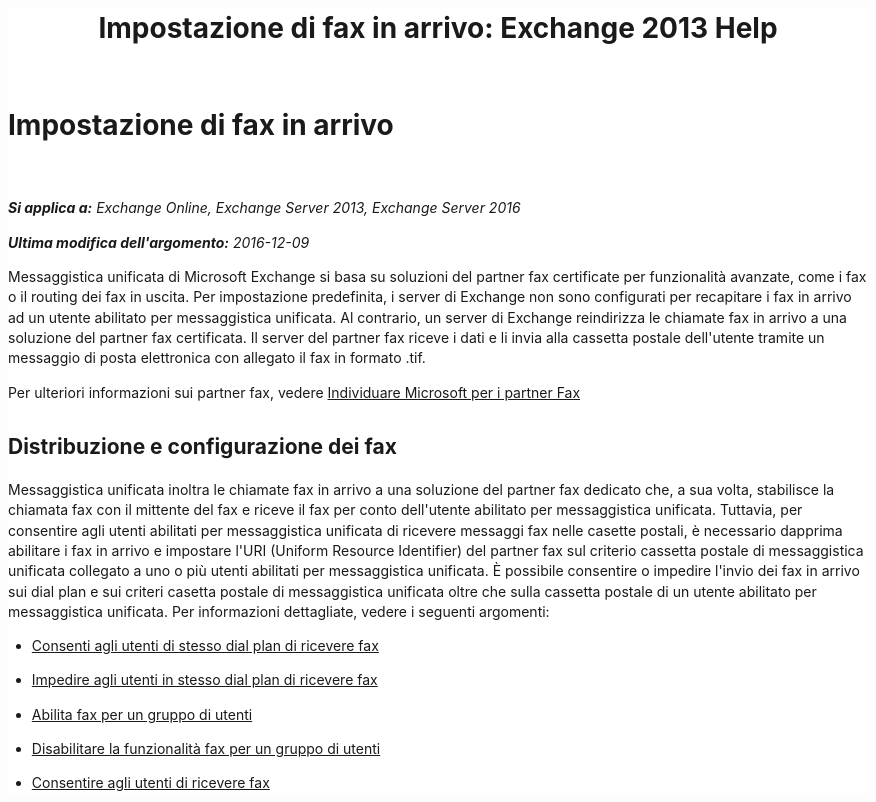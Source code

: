 ﻿---
title: 'Impostazione di fax in arrivo: Exchange 2013 Help'
TOCTitle: Impostazione di fax in arrivo
ms:assetid: 5d3cae58-1690-424d-9bef-011911d0b608
ms:mtpsurl: https://technet.microsoft.com/it-it/library/Ee633468(v=EXCHG.150)
ms:contentKeyID: 52057253
ms.date: 05/22/2018
mtps_version: v=EXCHG.150
ms.translationtype: MT
---

# Impostazione di fax in arrivo

 

_**Si applica a:** Exchange Online, Exchange Server 2013, Exchange Server 2016_

_**Ultima modifica dell'argomento:** 2016-12-09_

Messaggistica unificata di Microsoft Exchange si basa su soluzioni del partner fax certificate per funzionalità avanzate, come i fax o il routing dei fax in uscita. Per impostazione predefinita, i server di Exchange non sono configurati per recapitare i fax in arrivo ad un utente abilitato per messaggistica unificata. Al contrario, un server di Exchange reindirizza le chiamate fax in arrivo a una soluzione del partner fax certificata. Il server del partner fax riceve i dati e li invia alla cassetta postale dell'utente tramite un messaggio di posta elettronica con allegato il fax in formato .tif.

Per ulteriori informazioni sui partner fax, vedere [Individuare Microsoft per i partner Fax](https://go.microsoft.com/fwlink/?linkid=190238)

## Distribuzione e configurazione dei fax

Messaggistica unificata inoltra le chiamate fax in arrivo a una soluzione del partner fax dedicato che, a sua volta, stabilisce la chiamata fax con il mittente del fax e riceve il fax per conto dell'utente abilitato per messaggistica unificata. Tuttavia, per consentire agli utenti abilitati per messaggistica unificata di ricevere messaggi fax nelle casette postali, è necessario dapprima abilitare i fax in arrivo e impostare l'URI (Uniform Resource Identifier) del partner fax sul criterio cassetta postale di messaggistica unificata collegato a uno o più utenti abilitati per messaggistica unificata. È possibile consentire o impedire l'invio dei fax in arrivo sui dial plan e sui criteri casetta postale di messaggistica unificata oltre che sulla cassetta postale di un utente abilitato per messaggistica unificata. Per informazioni dettagliate, vedere i seguenti argomenti:

  - [Consenti agli utenti di stesso dial plan di ricevere fax](allow-users-in-the-same-dial-plan-to-receive-faxes-exchange-2013-help.md)

  - [Impedire agli utenti in stesso dial plan di ricevere fax](prevent-users-in-the-same-dial-plan-from-receiving-faxes-exchange-2013-help.md)

  - [Abilita fax per un gruppo di utenti](enable-faxing-for-a-group-of-users-exchange-2013-help.md)

  - [Disabilitare la funzionalità fax per un gruppo di utenti](disable-faxing-for-a-group-of-users-exchange-2013-help.md)

  - [Consentire agli utenti di ricevere fax](enable-a-user-to-receive-faxes-exchange-2013-help.md)
